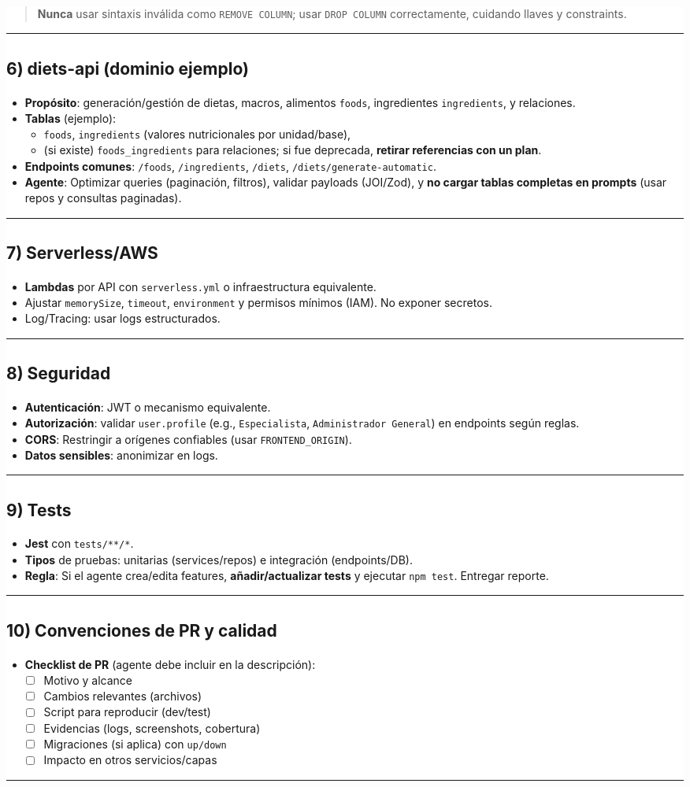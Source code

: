 > **Nunca** usar sintaxis inválida como `REMOVE COLUMN`; usar `DROP COLUMN` correctamente, cuidando llaves y constraints.

---

## 6) diets-api (dominio ejemplo)
- **Propósito**: generación/gestión de dietas, macros, alimentos `foods`, ingredientes `ingredients`, y relaciones.
- **Tablas** (ejemplo):
  - `foods`, `ingredients` (valores nutricionales por unidad/base),
  - (si existe) `foods_ingredients` para relaciones; si fue deprecada, **retirar referencias con un plan**.
- **Endpoints comunes**: `/foods`, `/ingredients`, `/diets`, `/diets/generate-automatic`.
- **Agente**: Optimizar queries (paginación, filtros), validar payloads (JOI/Zod), y **no cargar tablas completas en prompts** (usar repos y consultas paginadas).

---

## 7) Serverless/AWS
- **Lambdas** por API con `serverless.yml` o infraestructura equivalente.
- Ajustar `memorySize`, `timeout`, `environment` y permisos mínimos (IAM). No exponer secretos.
- Log/Tracing: usar logs estructurados.

---

## 8) Seguridad
- **Autenticación**: JWT o mecanismo equivalente.
- **Autorización**: validar `user.profile` (e.g., `Especialista`, `Administrador General`) en endpoints según reglas.
- **CORS**: Restringir a orígenes confiables (usar `FRONTEND_ORIGIN`).
- **Datos sensibles**: anonimizar en logs.

---

## 9) Tests
- **Jest** con `tests/**/*`.
- **Tipos** de pruebas: unitarias (services/repos) e integración (endpoints/DB).
- **Regla**: Si el agente crea/edita features, **añadir/actualizar tests** y ejecutar `npm test`. Entregar reporte.

---

## 10) Convenciones de PR y calidad
- **Checklist de PR** (agente debe incluir en la descripción):
  - [ ] Motivo y alcance
  - [ ] Cambios relevantes (archivos)
  - [ ] Script para reproducir (dev/test)
  - [ ] Evidencias (logs, screenshots, cobertura)
  - [ ] Migraciones (si aplica) con `up/down`
  - [ ] Impacto en otros servicios/capas

---
